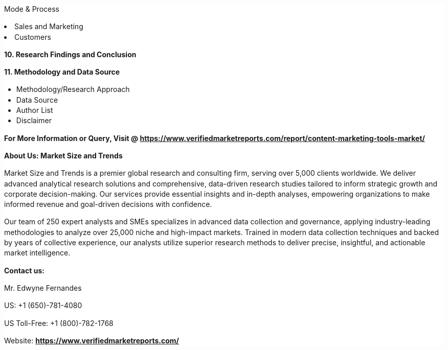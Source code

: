 Mode &amp; Process</li><li>Sales and Marketing</li><li>Customers</li></ul><p><strong>10. Research Findings and Conclusion</strong></p><p><strong>11. Methodology and Data Source</strong></p><ul><li>Methodology/Research Approach</li><li>Data Source</li><li>Author List</li><li>Disclaimer</li></ul></p><p><strong>For More Information or Query, Visit @ <a href="https://www.verifiedmarketreports.com/report/content-marketing-tools-market/">https://www.verifiedmarketreports.com/report/content-marketing-tools-market/</a></strong></p><p><strong>About Us: Market Size and Trends</strong></p><p>Market Size and Trends is a premier global research and consulting firm, serving over 5,000 clients worldwide. We deliver advanced analytical research solutions and comprehensive, data-driven research studies tailored to inform strategic growth and corporate decision-making. Our services provide essential insights and in-depth analyses, empowering organizations to make informed revenue and goal-driven decisions with confidence.</p><p>Our team of 250 expert analysts and SMEs specializes in advanced data collection and governance, applying industry-leading methodologies to analyze over 25,000 niche and high-impact markets. Trained in modern data collection techniques and backed by years of collective experience, our analysts utilize superior research methods to deliver precise, insightful, and actionable market intelligence.</p><p><strong>Contact us:</strong></p><p>Mr. Edwyne Fernandes</p><p>US: +1 (650)-781-4080</p><p>US Toll-Free: +1 (800)-782-1768</p><p>Website: <strong><a href="https://www.verifiedmarketreports.com/">https://www.verifiedmarketreports.com/</a></strong></p>
